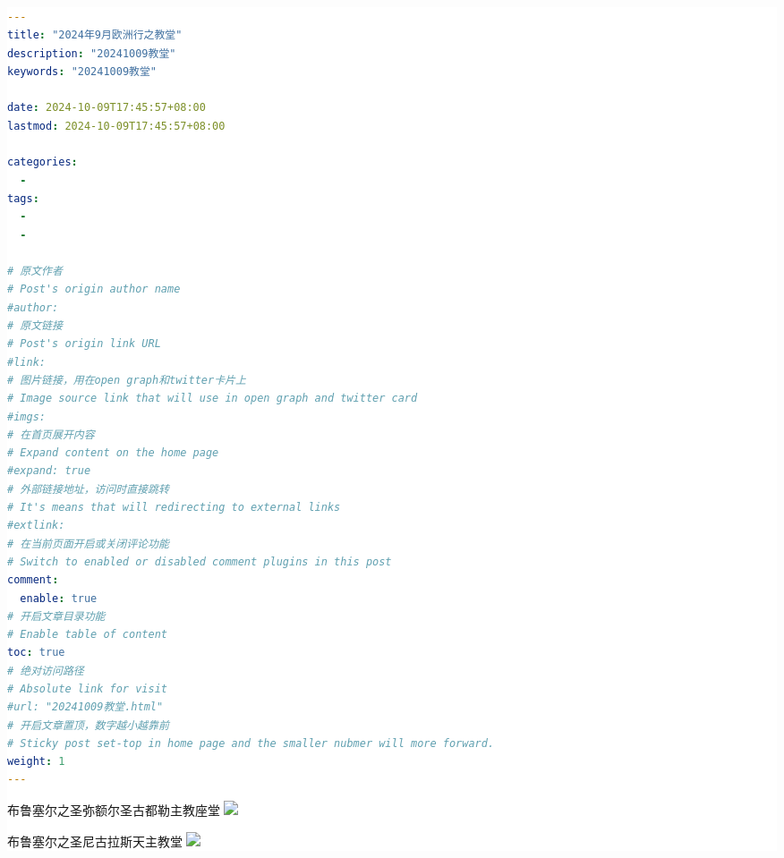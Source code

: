 ```yaml
---
title: "2024年9月欧洲行之教堂"
description: "20241009教堂"
keywords: "20241009教堂"

date: 2024-10-09T17:45:57+08:00
lastmod: 2024-10-09T17:45:57+08:00

categories:
  -
tags:
  -
  -

# 原文作者
# Post's origin author name
#author:
# 原文链接
# Post's origin link URL
#link:
# 图片链接，用在open graph和twitter卡片上
# Image source link that will use in open graph and twitter card
#imgs:
# 在首页展开内容
# Expand content on the home page
#expand: true
# 外部链接地址，访问时直接跳转
# It's means that will redirecting to external links
#extlink:
# 在当前页面开启或关闭评论功能
# Switch to enabled or disabled comment plugins in this post
comment:
  enable: true
# 开启文章目录功能
# Enable table of content
toc: true
# 绝对访问路径
# Absolute link for visit
#url: "20241009教堂.html"
# 开启文章置顶，数字越小越靠前
# Sticky post set-top in home page and the smaller nubmer will more forward.
weight: 1
---
```


布鲁塞尔之圣弥额尔圣古都勒主教座堂
<img src="https://cdn.jsdelivr.net/gh/zhl111/upgit/202410091758539.jpeg"   width="60%" />

布鲁塞尔之圣尼古拉斯天主教堂
<img src="https://cdn.jsdelivr.net/gh/zhl111/upgit/202410091757703.jpg"   width="60%" />
